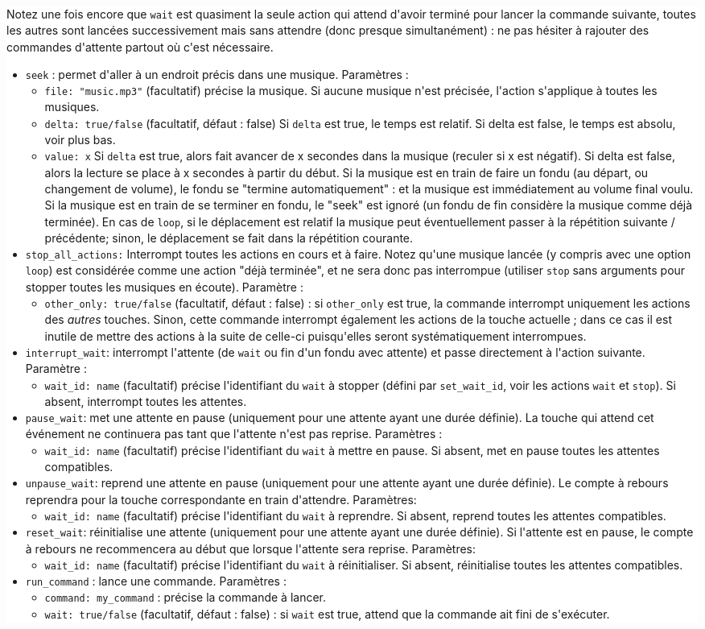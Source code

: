 Notez une fois encore que `wait` est quasiment la seule action qui attend
d'avoir terminé pour lancer la commande suivante, toutes les autres sont lancées
successivement mais sans attendre (donc presque simultanément) : ne pas hésiter
à rajouter des commandes d'attente partout où c'est nécessaire.
- `seek` : permet d'aller à un endroit précis dans une musique. Paramètres :
    * `file: "music.mp3"` (facultatif) précise la musique. Si aucune musique
      n'est précisée, l'action s'applique à toutes les musiques.
    * `delta: true/false` (facultatif, défaut : false) Si `delta` est true, le
      temps est relatif. Si delta est false, le temps est absolu, voir plus bas.
    * `value: x` Si `delta` est true, alors fait avancer de x secondes dans la
      musique (reculer si x est négatif). Si delta est false, alors la lecture
      se place à x secondes à partir du début. Si la musique est en train de
      faire un fondu (au départ, ou changement de volume), le fondu se "termine
      automatiquement" : et la musique est immédiatement au volume final voulu.
      Si la musique est en train de se terminer en fondu, le "seek" est ignoré
      (un fondu de fin considère la musique comme déjà terminée). En cas de
      `loop`, si le déplacement est relatif la musique peut éventuellement
      passer à la répétition suivante / précédente; sinon, le déplacement se
      fait dans la répétition courante.
- `stop_all_actions:` Interrompt toutes les actions en cours et à faire. Notez
  qu'une musique lancée (y compris avec une option `loop`) est considérée comme
  une action "déjà terminée", et ne sera donc pas interrompue (utiliser `stop`
  sans arguments pour stopper toutes les musiques en écoute). Paramètre :
    * `other_only: true/false` (facultatif, défaut : false) : si `other_only`
      est true, la commande interrompt uniquement les actions des *autres*
      touches. Sinon, cette commande interrompt également les actions de la
      touche actuelle ; dans ce cas il est inutile de mettre des actions à la
      suite de celle-ci puisqu'elles seront systématiquement interrompues.
- `interrupt_wait`: interrompt l'attente (de `wait` ou fin d'un fondu avec
  attente) et passe directement à l'action suivante. Paramètre :
    * `wait_id: name` (facultatif) précise l'identifiant du `wait` à stopper
      (défini par `set_wait_id`, voir les actions `wait` et `stop`). Si absent,
      interrompt toutes les attentes.
- `pause_wait`: met une attente en pause (uniquement pour une attente ayant une
  durée définie). La touche qui attend cet événement ne continuera pas tant que
  l'attente n'est pas reprise. Paramètres :
    * `wait_id: name` (facultatif) précise l'identifiant du `wait` à mettre en
      pause. Si absent, met en pause toutes les attentes compatibles.
- `unpause_wait`: reprend une attente en pause (uniquement pour une attente
  ayant une durée définie). Le compte à rebours reprendra pour la touche
  correspondante en train d'attendre. Paramètres:
    * `wait_id: name` (facultatif) précise l'identifiant du `wait` à reprendre.
      Si absent, reprend toutes les attentes compatibles.
- `reset_wait`: réinitialise une attente (uniquement pour une attente ayant une
  durée définie). Si l'attente est en pause, le compte à rebours ne recommencera
  au début que lorsque l'attente sera reprise. Paramètres:
    * `wait_id: name` (facultatif) précise l'identifiant du `wait` à
      réinitialiser. Si absent, réinitialise toutes les attentes compatibles.
- `run_command` : lance une commande. Paramètres :
    * `command: my_command` : précise la commande à lancer.
    * `wait: true/false` (facultatif, défaut : false) : si `wait` est true,
      attend que la commande ait fini de s'exécuter.
